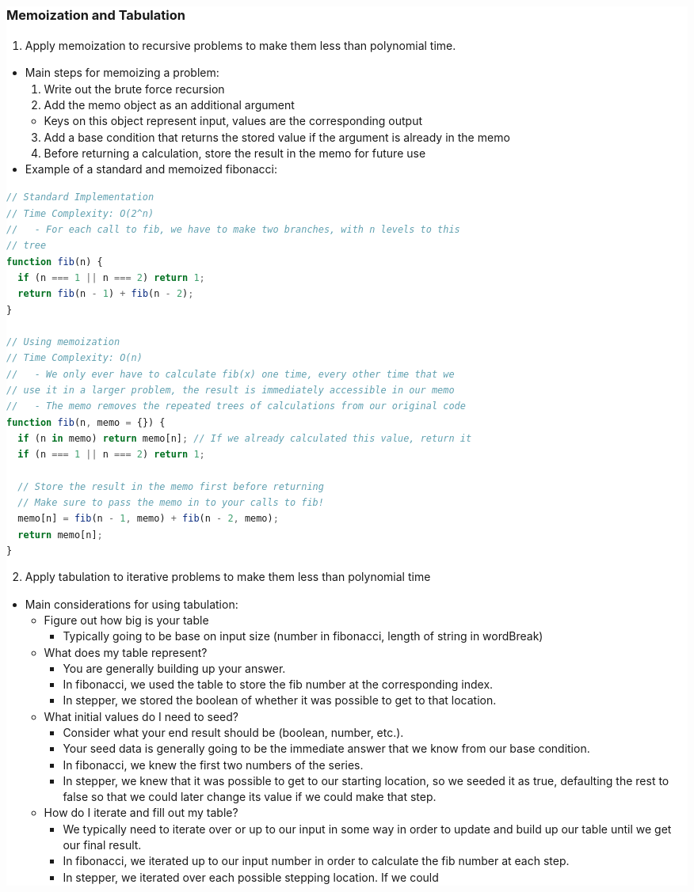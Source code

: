 ### Memoization and Tabulation

1. Apply memoization to recursive problems to make them less than polynomial time.

- Main steps for memoizing a problem:
  1. Write out the brute force recursion
  2. Add the memo object as an additional argument
  - Keys on this object represent input, values are the corresponding output
  3. Add a base condition that returns the stored value if the argument is
     already in the memo
  4. Before returning a calculation, store the result in the memo for future use
- Example of a standard and memoized fibonacci:

```javascript
// Standard Implementation
// Time Complexity: O(2^n)
//   - For each call to fib, we have to make two branches, with n levels to this
// tree
function fib(n) {
  if (n === 1 || n === 2) return 1;
  return fib(n - 1) + fib(n - 2);
}

// Using memoization
// Time Complexity: O(n)
//   - We only ever have to calculate fib(x) one time, every other time that we
// use it in a larger problem, the result is immediately accessible in our memo
//   - The memo removes the repeated trees of calculations from our original code
function fib(n, memo = {}) {
  if (n in memo) return memo[n]; // If we already calculated this value, return it
  if (n === 1 || n === 2) return 1;

  // Store the result in the memo first before returning
  // Make sure to pass the memo in to your calls to fib!
  memo[n] = fib(n - 1, memo) + fib(n - 2, memo);
  return memo[n];
}
```

2. Apply tabulation to iterative problems to make them less than polynomial time

- Main considerations for using tabulation:
  - Figure out how big is your table
    - Typically going to be base on input size (number in fibonacci, length of
      string in wordBreak)
  - What does my table represent?
    - You are generally building up your answer.
    - In fibonacci, we used the table to store the fib number at the
      corresponding index.
    - In stepper, we stored the boolean of whether it was possible to get to
      that location.
  - What initial values do I need to seed?
    - Consider what your end result should be (boolean, number, etc.).
    - Your seed data is generally going to be the immediate answer that we know
      from our base condition.
    - In fibonacci, we knew the first two numbers of the series.
    - In stepper, we knew that it was possible to get to our starting location,
      so we seeded it as true, defaulting the rest to false so that we could later
      change its value if we could make that step.
  - How do I iterate and fill out my table?
    - We typically need to iterate over or up to our input in some way in order
      to update and build up our table until we get our final result.
    - In fibonacci, we iterated up to our input number in order to calculate the
      fib number at each step.
    - In stepper, we iterated over each possible stepping location. If we could